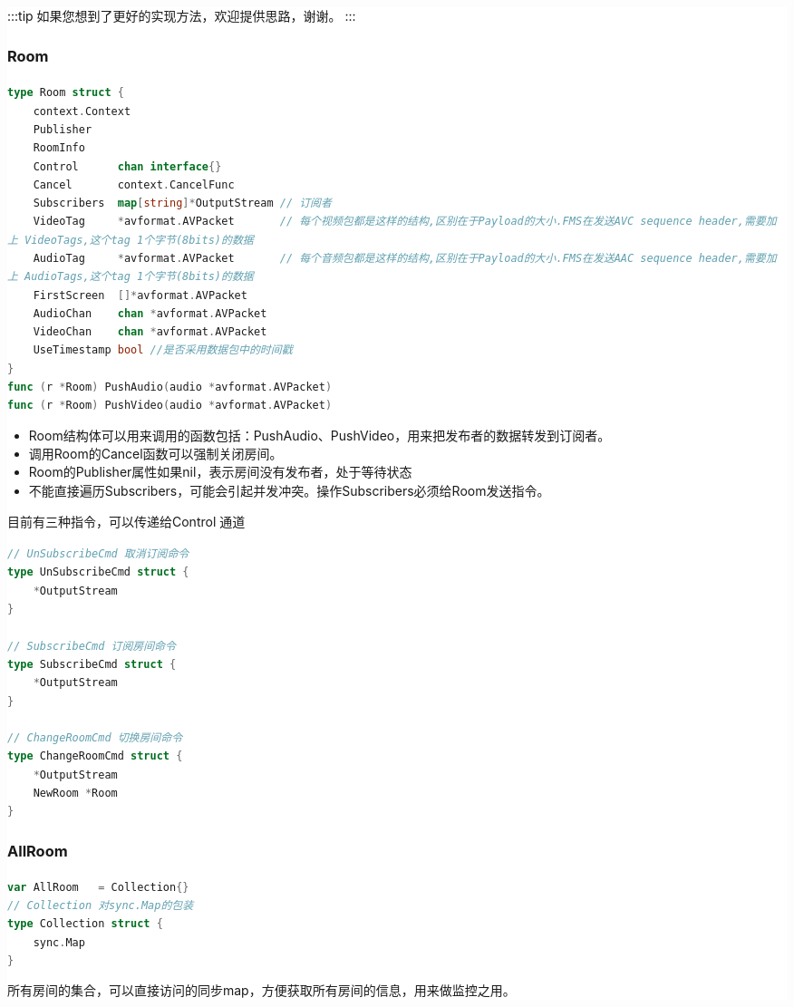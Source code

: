 :::tip
如果您想到了更好的实现方法，欢迎提供思路，谢谢。 
:::

### Room

```go
type Room struct {
	context.Context
	Publisher
	RoomInfo
	Control      chan interface{}
	Cancel       context.CancelFunc
	Subscribers  map[string]*OutputStream // 订阅者
	VideoTag     *avformat.AVPacket       // 每个视频包都是这样的结构,区别在于Payload的大小.FMS在发送AVC sequence header,需要加上 VideoTags,这个tag 1个字节(8bits)的数据
	AudioTag     *avformat.AVPacket       // 每个音频包都是这样的结构,区别在于Payload的大小.FMS在发送AAC sequence header,需要加上 AudioTags,这个tag 1个字节(8bits)的数据
	FirstScreen  []*avformat.AVPacket
	AudioChan    chan *avformat.AVPacket
	VideoChan    chan *avformat.AVPacket
	UseTimestamp bool //是否采用数据包中的时间戳
}
func (r *Room) PushAudio(audio *avformat.AVPacket)
func (r *Room) PushVideo(audio *avformat.AVPacket)
```
- Room结构体可以用来调用的函数包括：PushAudio、PushVideo，用来把发布者的数据转发到订阅者。
- 调用Room的Cancel函数可以强制关闭房间。
- Room的Publisher属性如果nil，表示房间没有发布者，处于等待状态
- 不能直接遍历Subscribers，可能会引起并发冲突。操作Subscribers必须给Room发送指令。

目前有三种指令，可以传递给Control 通道
```go
// UnSubscribeCmd 取消订阅命令
type UnSubscribeCmd struct {
	*OutputStream
}

// SubscribeCmd 订阅房间命令
type SubscribeCmd struct {
	*OutputStream
}

// ChangeRoomCmd 切换房间命令
type ChangeRoomCmd struct {
	*OutputStream
	NewRoom *Room
}
```
### AllRoom
```go
var AllRoom   = Collection{}
// Collection 对sync.Map的包装
type Collection struct {
	sync.Map
}
```
所有房间的集合，可以直接访问的同步map，方便获取所有房间的信息，用来做监控之用。
